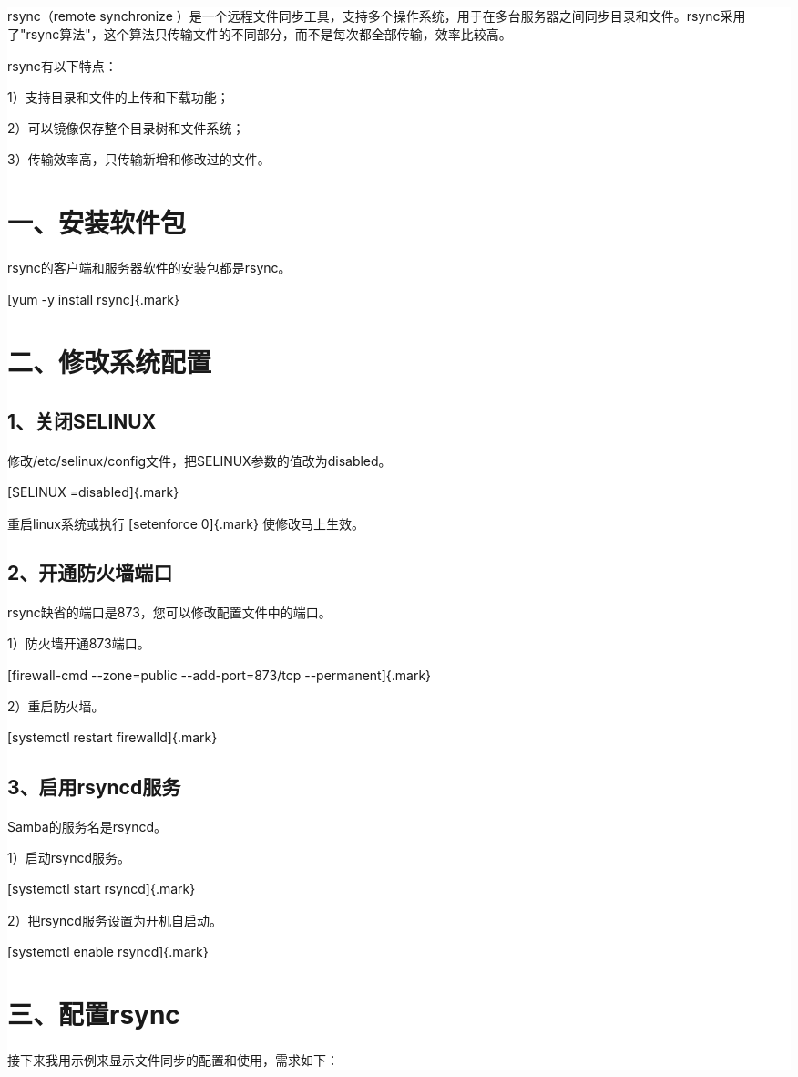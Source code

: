 rsync（remote
synchronize ）是一个远程文件同步工具，支持多个操作系统，用于在多台服务器之间同步目录和文件。rsync采用了"rsync算法"，这个算法只传输文件的不同部分，而不是每次都全部传输，效率比较高。

rsync有以下特点：

1）支持目录和文件的上传和下载功能；

2）可以镜像保存整个目录树和文件系统；

3）传输效率高，只传输新增和修改过的文件。

# 一、安装软件包

rsync的客户端和服务器软件的安装包都是rsync。

[yum -y install rsync]{.mark}

# 二、修改系统配置

## 1、关闭SELINUX

修改/etc/selinux/config文件，把SELINUX参数的值改为disabled。

[SELINUX =disabled]{.mark}

重启linux系统或执行 [setenforce 0]{.mark} 使修改马上生效。

## 2、开通防火墙端口

rsync缺省的端口是873，您可以修改配置文件中的端口。

1）防火墙开通873端口。

[firewall-cmd \--zone=public \--add-port=873/tcp \--permanent]{.mark}

2）重启防火墙。

[systemctl restart firewalld]{.mark}

## 3、启用rsyncd服务

Samba的服务名是rsyncd。

1）启动rsyncd服务。

[systemctl start rsyncd]{.mark}

2）把rsyncd服务设置为开机自启动。

[systemctl enable rsyncd]{.mark}

# 三、配置rsync

接下来我用示例来显示文件同步的配置和使用，需求如下：
